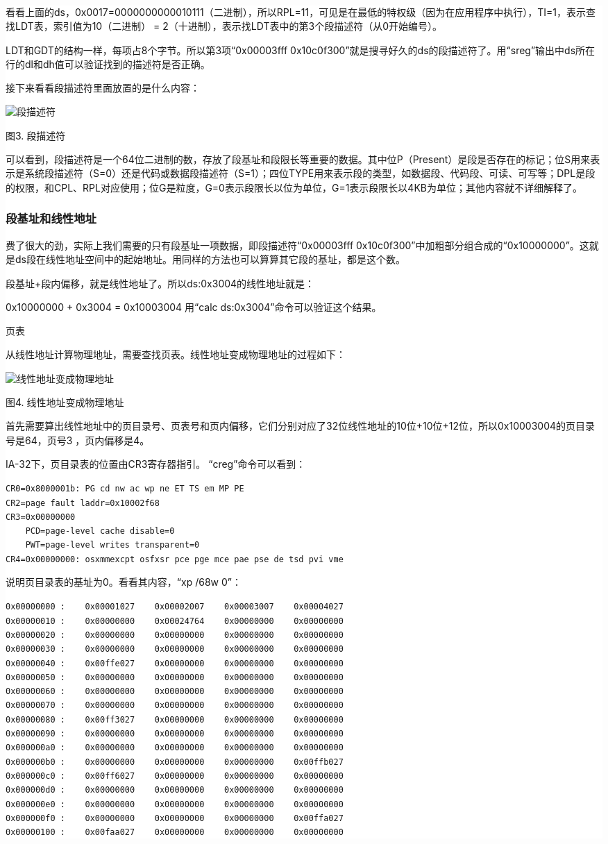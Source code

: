 看看上面的ds，0x0017=0000000000010111（二进制），所以RPL=11，可见是在最低的特权级（因为在应用程序中执行），TI=1，表示查找LDT表，索引值为10（二进制） = 2（十进制），表示找LDT表中的第3个段描述符（从0开始编号）。

LDT和GDT的结构一样，每项占8个字节。所以第3项“0x00003fff 0x10c0f300”就是搜寻好久的ds的段描述符了。用“sreg”输出中ds所在行的dl和dh值可以验证找到的描述符是否正确。

接下来看看段描述符里面放置的是什么内容：

![段描述符](https://hoverwinter.gitbooks.io/hit-oslab-manual/content/assets/seg_desc.bmp)

图3. 段描述符

可以看到，段描述符是一个64位二进制的数，存放了段基址和段限长等重要的数据。其中位P（Present）是段是否存在的标记；位S用来表示是系统段描述符（S=0）还是代码或数据段描述符（S=1）；四位TYPE用来表示段的类型，如数据段、代码段、可读、可写等；DPL是段的权限，和CPL、RPL对应使用；位G是粒度，G=0表示段限长以位为单位，G=1表示段限长以4KB为单位；其他内容就不详细解释了。

### 段基址和线性地址

费了很大的劲，实际上我们需要的只有段基址一项数据，即段描述符“0x00003fff 0x10c0f300”中加粗部分组合成的“0x10000000”。这就是ds段在线性地址空间中的起始地址。用同样的方法也可以算算其它段的基址，都是这个数。

段基址+段内偏移，就是线性地址了。所以ds:0x3004的线性地址就是：

0x10000000 + 0x3004 = 0x10003004 用“calc ds:0x3004”命令可以验证这个结果。

页表

从线性地址计算物理地址，需要查找页表。线性地址变成物理地址的过程如下：

![线性地址变成物理地址](https://hoverwinter.gitbooks.io/hit-oslab-manual/content/assets/paging_table.bmp)

图4. 线性地址变成物理地址

首先需要算出线性地址中的页目录号、页表号和页内偏移，它们分别对应了32位线性地址的10位+10位+12位，所以0x10003004的页目录号是64，页号3 ，页内偏移是4。

IA-32下，页目录表的位置由CR3寄存器指引。 “creg”命令可以看到：

```
CR0=0x8000001b: PG cd nw ac wp ne ET TS em MP PE
CR2=page fault laddr=0x10002f68
CR3=0x00000000
    PCD=page-level cache disable=0
    PWT=page-level writes transparent=0
CR4=0x00000000: osxmmexcpt osfxsr pce pge mce pae pse de tsd pvi vme
```

说明页目录表的基址为0。看看其内容，“xp /68w 0”：

```
0x00000000 :    0x00001027    0x00002007    0x00003007    0x00004027
0x00000010 :    0x00000000    0x00024764    0x00000000    0x00000000
0x00000020 :    0x00000000    0x00000000    0x00000000    0x00000000
0x00000030 :    0x00000000    0x00000000    0x00000000    0x00000000
0x00000040 :    0x00ffe027    0x00000000    0x00000000    0x00000000
0x00000050 :    0x00000000    0x00000000    0x00000000    0x00000000
0x00000060 :    0x00000000    0x00000000    0x00000000    0x00000000
0x00000070 :    0x00000000    0x00000000    0x00000000    0x00000000
0x00000080 :    0x00ff3027    0x00000000    0x00000000    0x00000000
0x00000090 :    0x00000000    0x00000000    0x00000000    0x00000000
0x000000a0 :    0x00000000    0x00000000    0x00000000    0x00000000
0x000000b0 :    0x00000000    0x00000000    0x00000000    0x00ffb027
0x000000c0 :    0x00ff6027    0x00000000    0x00000000    0x00000000
0x000000d0 :    0x00000000    0x00000000    0x00000000    0x00000000
0x000000e0 :    0x00000000    0x00000000    0x00000000    0x00000000
0x000000f0 :    0x00000000    0x00000000    0x00000000    0x00ffa027
0x00000100 :    0x00faa027    0x00000000    0x00000000    0x00000000
```
